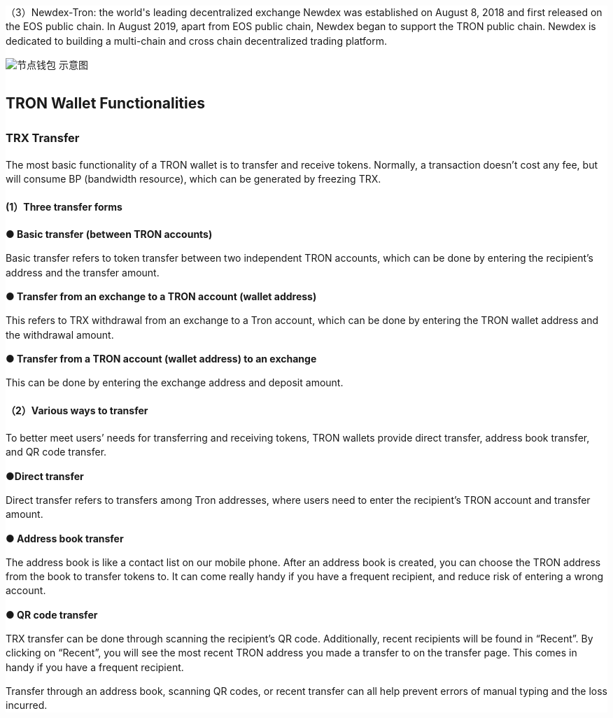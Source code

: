 （3）Newdex-Tron: the world's leading decentralized exchange
Newdex was established on August 8, 2018 and first released on the EOS public chain. In August 2019, apart from EOS public chain, Newdex began to support the TRON public chain. Newdex is dedicated to building a multi-chain and cross chain decentralized trading platform.  

![节点钱包 示意图](https://tp-upload.cdn.bcebos.com/banner/tokenpocket-1597377450795.png "节点钱包")

## TRON Wallet Functionalities

### TRX Transfer

The most basic functionality of a TRON wallet is to transfer and receive tokens. Normally, a transaction doesn’t cost any fee, but will consume BP (bandwidth resource), which can be generated by freezing TRX.

#### (1）Three transfer forms

**● Basic transfer (between TRON accounts)**

Basic transfer refers to token transfer between two independent TRON accounts, which can be done by entering the recipient’s address and the transfer amount. 

**● Transfer from an exchange to a TRON account (wallet address)**

This refers to TRX withdrawal from an exchange to a Tron account, which can be done by entering the TRON wallet address and the withdrawal amount.

**● Transfer from a TRON account (wallet address) to an exchange**

This can be done by entering the exchange address and deposit amount. 

#### （2）Various ways to transfer

To better meet users’ needs for transferring and receiving tokens, TRON wallets provide direct transfer, address book transfer, and QR code transfer.  

**●Direct transfer**

Direct transfer refers to transfers among Tron addresses, where users need to enter the recipient’s TRON account and transfer amount. 

**● Address book transfer**

The address book is like a contact list on our mobile phone. After an address book is created, you can choose the TRON address from the book to transfer tokens to. It can come really handy if you have a frequent recipient, and reduce risk of entering a wrong account. 

**● QR code transfer**

TRX transfer can be done through scanning the recipient’s QR code. 
Additionally, recent recipients will be found in “Recent”. By clicking on “Recent”, you will see the most recent TRON address you made a transfer to on the transfer page. This comes in handy if you have a frequent recipient. 

Transfer through an address book, scanning QR codes, or recent transfer can all help prevent errors of manual typing and the loss incurred. 
